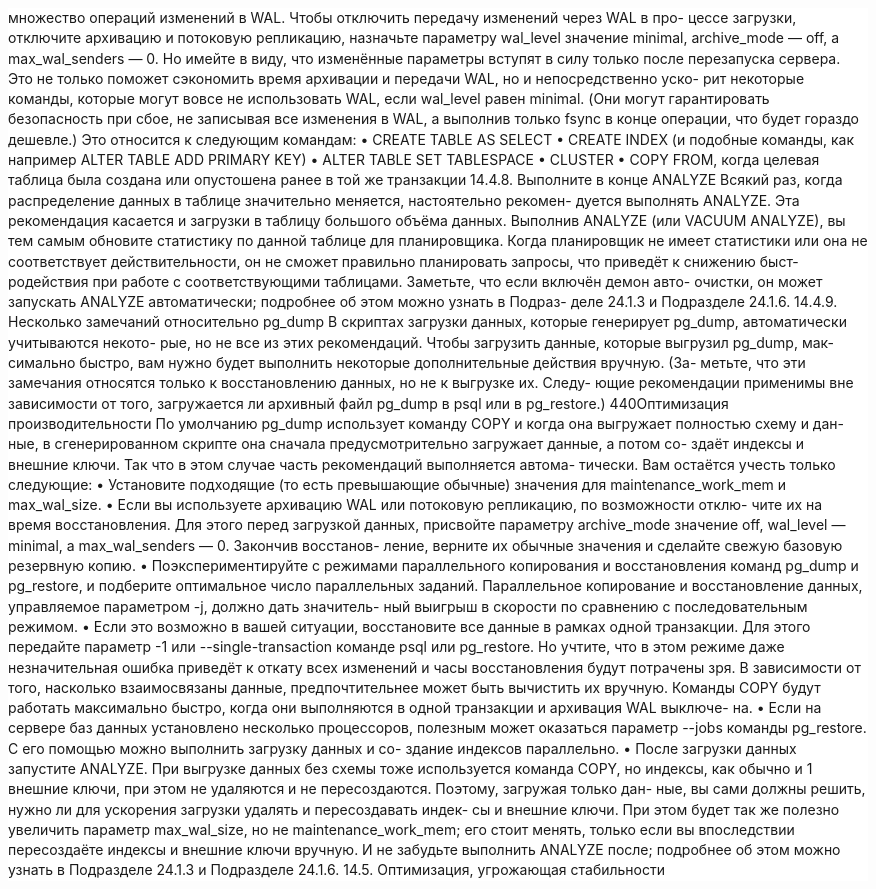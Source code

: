 множество операций изменений в WAL. Чтобы отключить передачу изменений через WAL в про-
цессе загрузки, отключите архивацию и потоковую репликацию, назначьте параметру wal_level
значение minimal, archive_mode — off, а max_wal_senders — 0. Но имейте в виду, что изменённые
параметры вступят в силу только после перезапуска сервера.
Это не только поможет сэкономить время архивации и передачи WAL, но и непосредственно уско-
рит некоторые команды, которые могут вовсе не использовать WAL, если wal_level равен minimal.
(Они могут гарантировать безопасность при сбое, не записывая все изменения в WAL, а выполнив
только fsync в конце операции, что будет гораздо дешевле.) Это относится к следующим командам:
• CREATE TABLE AS SELECT
• CREATE INDEX (и подобные команды, как например ALTER TABLE ADD PRIMARY KEY)
• ALTER TABLE SET TABLESPACE
• CLUSTER
• COPY FROM, когда целевая таблица была создана или опустошена ранее в той же транзакции
14.4.8. Выполните в конце ANALYZE
Всякий раз, когда распределение данных в таблице значительно меняется, настоятельно рекомен-
дуется выполнять ANALYZE. Эта рекомендация касается и загрузки в таблицу большого объёма
данных. Выполнив ANALYZE (или VACUUM ANALYZE), вы тем самым обновите статистику по данной
таблице для планировщика. Когда планировщик не имеет статистики или она не соответствует
действительности, он не сможет правильно планировать запросы, что приведёт к снижению быст-
родействия при работе с соответствующими таблицами. Заметьте, что если включён демон авто-
очистки, он может запускать ANALYZE автоматически; подробнее об этом можно узнать в Подраз-
деле 24.1.3 и Подразделе 24.1.6.
14.4.9. Несколько замечаний относительно pg_dump
В скриптах загрузки данных, которые генерирует pg_dump, автоматически учитываются некото-
рые, но не все из этих рекомендаций. Чтобы загрузить данные, которые выгрузил pg_dump, мак-
симально быстро, вам нужно будет выполнить некоторые дополнительные действия вручную. (За-
метьте, что эти замечания относятся только к восстановлению данных, но не к выгрузке их. Следу-
ющие рекомендации применимы вне зависимости от того, загружается ли архивный файл pg_dump
в psql или в pg_restore.)
440Оптимизация производительности
По умолчанию pg_dump использует команду COPY и когда она выгружает полностью схему и дан-
ные, в сгенерированном скрипте она сначала предусмотрительно загружает данные, а потом со-
здаёт индексы и внешние ключи. Так что в этом случае часть рекомендаций выполняется автома-
тически. Вам остаётся учесть только следующие:
• Установите подходящие (то есть превышающие обычные) значения для maintenance_work_mem
и max_wal_size.
• Если вы используете архивацию WAL или потоковую репликацию, по возможности отклю-
чите их на время восстановления. Для этого перед загрузкой данных, присвойте параметру
archive_mode значение off, wal_level — minimal, а max_wal_senders — 0. Закончив восстанов-
ление, верните их обычные значения и сделайте свежую базовую резервную копию.
• Поэкспериментируйте с режимами параллельного копирования и восстановления команд
pg_dump и pg_restore, и подберите оптимальное число параллельных заданий. Параллельное
копирование и восстановление данных, управляемое параметром -j, должно дать значитель-
ный выигрыш в скорости по сравнению с последовательным режимом.
• Если это возможно в вашей ситуации, восстановите все данные в рамках одной транзакции.
Для этого передайте параметр -1 или --single-transaction команде psql или pg_restore. Но
учтите, что в этом режиме даже незначительная ошибка приведёт к откату всех изменений и
часы восстановления будут потрачены зря. В зависимости от того, насколько взаимосвязаны
данные, предпочтительнее может быть вычистить их вручную. Команды COPY будут работать
максимально быстро, когда они выполняются в одной транзакции и архивация WAL выключе-
на.
• Если на сервере баз данных установлено несколько процессоров, полезным может оказаться
параметр --jobs команды pg_restore. С его помощью можно выполнить загрузку данных и со-
здание индексов параллельно.
• После загрузки данных запустите ANALYZE.
При выгрузке данных без схемы тоже используется команда COPY, но индексы, как обычно и
1
внешние ключи, при этом не удаляются и не пересоздаются. Поэтому, загружая только дан-
ные, вы сами должны решить, нужно ли для ускорения загрузки удалять и пересоздавать индек-
сы и внешние ключи. При этом будет так же полезно увеличить параметр max_wal_size, но не
maintenance_work_mem; его стоит менять, только если вы впоследствии пересоздаёте индексы и
внешние ключи вручную. И не забудьте выполнить ANALYZE после; подробнее об этом можно узнать
в Подразделе 24.1.3 и Подразделе 24.1.6.
14.5. Оптимизация, угрожающая стабильности